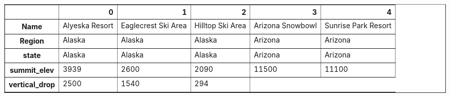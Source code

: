 

<div>
<style scoped>
    .dataframe tbody tr th:only-of-type {
        vertical-align: middle;
    }

    .dataframe tbody tr th {
        vertical-align: top;
    }

    .dataframe thead th {
        text-align: right;
    }
</style>
<table border="1" class="dataframe">
  <thead>
    <tr style="text-align: right;">
      <th></th>
      <th>0</th>
      <th>1</th>
      <th>2</th>
      <th>3</th>
      <th>4</th>
    </tr>
  </thead>
  <tbody>
    <tr>
      <th>Name</th>
      <td>Alyeska Resort</td>
      <td>Eaglecrest Ski Area</td>
      <td>Hilltop Ski Area</td>
      <td>Arizona Snowbowl</td>
      <td>Sunrise Park Resort</td>
    </tr>
    <tr>
      <th>Region</th>
      <td>Alaska</td>
      <td>Alaska</td>
      <td>Alaska</td>
      <td>Arizona</td>
      <td>Arizona</td>
    </tr>
    <tr>
      <th>state</th>
      <td>Alaska</td>
      <td>Alaska</td>
      <td>Alaska</td>
      <td>Arizona</td>
      <td>Arizona</td>
    </tr>
    <tr>
      <th>summit_elev</th>
      <td>3939</td>
      <td>2600</td>
      <td>2090</td>
      <td>11500</td>
      <td>11100</td>
    </tr>
    <tr>
      <th>vertical_drop</th>
      <td>2500</td>
      <td>1540</td>
      <td>294</td>